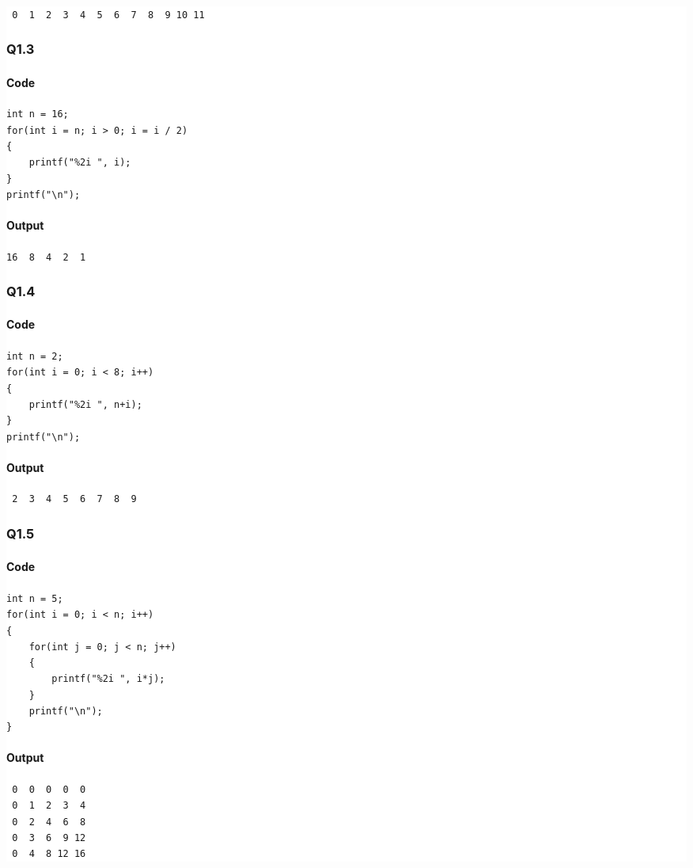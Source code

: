 	 0  1  2  3  4  5  6  7  8  9 10 11 

### Q1.3

#### Code

    int n = 16;
    for(int i = n; i > 0; i = i / 2)
    {
        printf("%2i ", i);
    }
    printf("\n");

#### Output

	16  8  4  2  1 

### Q1.4

#### Code

    int n = 2;
    for(int i = 0; i < 8; i++)
    {
        printf("%2i ", n+i);
    }
    printf("\n");

#### Output

	 2  3  4  5  6  7  8  9

### Q1.5

#### Code

    int n = 5;
    for(int i = 0; i < n; i++)
    {
        for(int j = 0; j < n; j++)
        {
            printf("%2i ", i*j);
        }
        printf("\n");
    }

#### Output

	 0  0  0  0  0 
	 0  1  2  3  4 
	 0  2  4  6  8 
	 0  3  6  9 12 
	 0  4  8 12 16 
